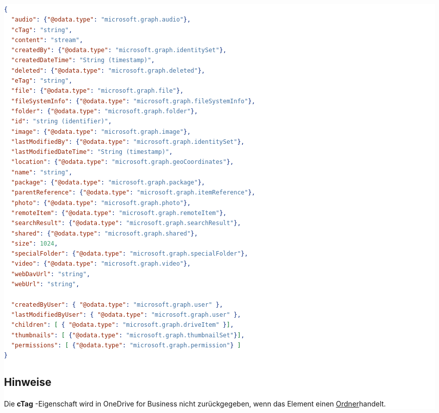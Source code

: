 

```json
{
  "audio": {"@odata.type": "microsoft.graph.audio"},
  "cTag": "string",
  "content": "stream",
  "createdBy": {"@odata.type": "microsoft.graph.identitySet"},
  "createdDateTime": "String (timestamp)",
  "deleted": {"@odata.type": "microsoft.graph.deleted"},
  "eTag": "string",
  "file": {"@odata.type": "microsoft.graph.file"},
  "fileSystemInfo": {"@odata.type": "microsoft.graph.fileSystemInfo"},
  "folder": {"@odata.type": "microsoft.graph.folder"},
  "id": "string (identifier)",
  "image": {"@odata.type": "microsoft.graph.image"},
  "lastModifiedBy": {"@odata.type": "microsoft.graph.identitySet"},
  "lastModifiedDateTime": "String (timestamp)",
  "location": {"@odata.type": "microsoft.graph.geoCoordinates"},
  "name": "string",
  "package": {"@odata.type": "microsoft.graph.package"},
  "parentReference": {"@odata.type": "microsoft.graph.itemReference"},
  "photo": {"@odata.type": "microsoft.graph.photo"},
  "remoteItem": {"@odata.type": "microsoft.graph.remoteItem"},
  "searchResult": {"@odata.type": "microsoft.graph.searchResult"},
  "shared": {"@odata.type": "microsoft.graph.shared"},
  "size": 1024,
  "specialFolder": {"@odata.type": "microsoft.graph.specialFolder"},
  "video": {"@odata.type": "microsoft.graph.video"},
  "webDavUrl": "string",
  "webUrl": "string",

  "createdByUser": { "@odata.type": "microsoft.graph.user" },
  "lastModifiedByUser": { "@odata.type": "microsoft.graph.user" },
  "children": [ { "@odata.type": "microsoft.graph.driveItem" }],
  "thumbnails": [ {"@odata.type": "microsoft.graph.thumbnailSet"}],
  "permissions": [ {"@odata.type": "microsoft.graph.permission"} ]
}

```

## <a name="remarks"></a>Hinweise

Die **cTag** -Eigenschaft wird in OneDrive for Business nicht zurückgegeben, wenn das Element einen [Ordner](folder.md)handelt.



